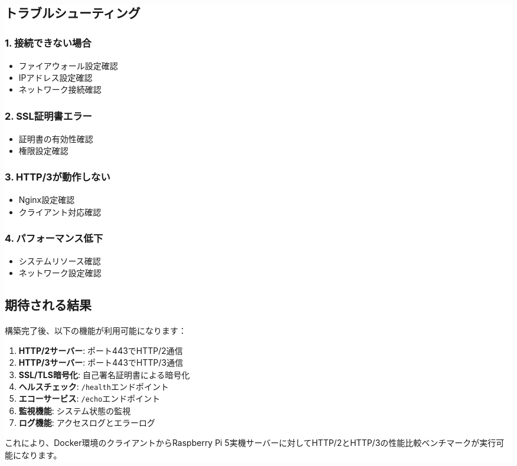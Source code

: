 ## トラブルシューティング

### 1. 接続できない場合
- ファイアウォール設定確認
- IPアドレス設定確認
- ネットワーク接続確認

### 2. SSL証明書エラー
- 証明書の有効性確認
- 権限設定確認

### 3. HTTP/3が動作しない
- Nginx設定確認
- クライアント対応確認

### 4. パフォーマンス低下
- システムリソース確認
- ネットワーク設定確認

## 期待される結果

構築完了後、以下の機能が利用可能になります：

1. **HTTP/2サーバー**: ポート443でHTTP/2通信
2. **HTTP/3サーバー**: ポート443でHTTP/3通信
3. **SSL/TLS暗号化**: 自己署名証明書による暗号化
4. **ヘルスチェック**: `/health`エンドポイント
5. **エコーサービス**: `/echo`エンドポイント
6. **監視機能**: システム状態の監視
7. **ログ機能**: アクセスログとエラーログ

これにより、Docker環境のクライアントからRaspberry Pi 5実機サーバーに対してHTTP/2とHTTP/3の性能比較ベンチマークが実行可能になります。
